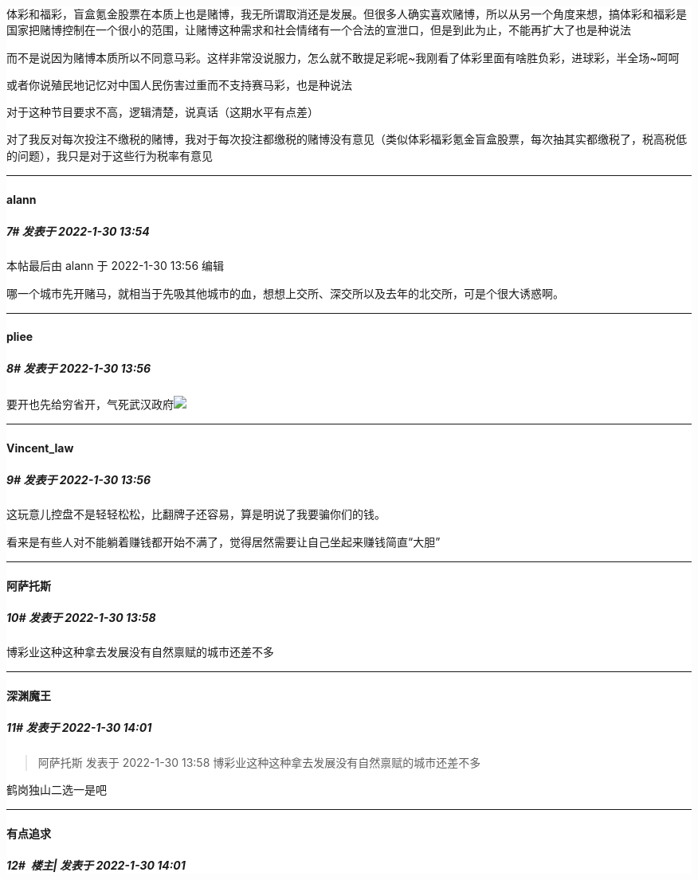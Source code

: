 体彩和福彩，盲盒氪金股票在本质上也是赌博，我无所谓取消还是发展。但很多人确实喜欢赌博，所以从另一个角度来想，搞体彩和福彩是国家把赌博控制在一个很小的范围，让赌博这种需求和社会情绪有一个合法的宣泄口，但是到此为止，不能再扩大了也是种说法

而不是说因为赌博本质所以不同意马彩。这样非常没说服力，怎么就不敢提足彩呢~我刚看了体彩里面有啥胜负彩，进球彩，半全场~呵呵

或者你说殖民地记忆对中国人民伤害过重而不支持赛马彩，也是种说法

对于这种节目要求不高，逻辑清楚，说真话（这期水平有点差）

对了我反对每次投注不缴税的赌博，我对于每次投注都缴税的赌博没有意见（类似体彩福彩氪金盲盒股票，每次抽其实都缴税了，税高税低的问题），我只是对于这些行为税率有意见

*****

####  alann  
##### 7#       发表于 2022-1-30 13:54

 本帖最后由 alann 于 2022-1-30 13:56 编辑 

哪一个城市先开赌马，就相当于先吸其他城市的血，想想上交所、深交所以及去年的北交所，可是个很大诱惑啊。

*****

####  pliee  
##### 8#       发表于 2022-1-30 13:56

要开也先给穷省开，气死武汉政府<img src="https://static.saraba1st.com/image/smiley/face2017/049.png" referrerpolicy="no-referrer">

*****

####  Vincent_law  
##### 9#       发表于 2022-1-30 13:56

这玩意儿控盘不是轻轻松松，比翻牌子还容易，算是明说了我要骗你们的钱。

看来是有些人对不能躺着赚钱都开始不满了，觉得居然需要让自己坐起来赚钱简直“大胆”

*****

####  阿萨托斯  
##### 10#       发表于 2022-1-30 13:58

博彩业这种这种拿去发展没有自然禀赋的城市还差不多

*****

####  深渊魔王  
##### 11#       发表于 2022-1-30 14:01

<blockquote>阿萨托斯 发表于 2022-1-30 13:58
博彩业这种这种拿去发展没有自然禀赋的城市还差不多</blockquote>
鹤岗独山二选一是吧

*****

####  有点追求  
##### 12#         楼主| 发表于 2022-1-30 14:01
